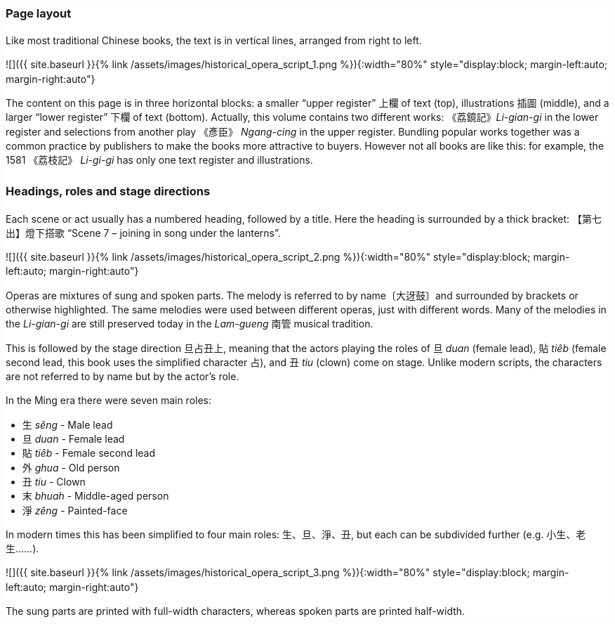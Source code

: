 ### Page layout

Like most traditional Chinese books, the text is in vertical lines, arranged
from right to left.

![]({{ site.baseurl }}{% link /assets/images/historical_opera_script_1.png %}){:width="80%" style="display:block; margin-left:auto; margin-right:auto"}

The content on this page is in three horizontal blocks: a smaller “upper
register” 上欄 of text (top), illustrations 插圖 (middle), and a larger “lower
register” 下欄 of text (bottom). Actually, this volume contains two different
works: 《荔鏡記》*Li-gian-gi* in the lower register and selections from another
play 《彥臣》 *Ngang-cing* in the upper register. Bundling popular works
together was a common practice by publishers to make the books more attractive
to buyers. However not all books are like this: for example, the 1581
《荔枝記》 *Li-gi-gi* has only one text register and illustrations.

### Headings, roles and stage directions

Each scene or act usually has a numbered heading, followed by a title. Here the
heading is surrounded by a thick bracket: 【第七出】燈下搭歌 “Scene 7 – joining
in song under the lanterns”.

![]({{ site.baseurl }}{% link /assets/images/historical_opera_script_2.png %}){:width="80%" style="display:block; margin-left:auto; margin-right:auto"}

Operas are mixtures of sung and spoken parts. The melody is referred to by
name〔大迓鼓〕and surrounded by brackets or otherwise highlighted. The same
melodies were used between different operas, just with different words. Many of
the melodies in the *Li-gian-gi* are still preserved today in the *Lam-gueng*
南管 musical tradition.

This is followed by the stage direction 旦占丑上, meaning that the actors
playing the roles of 旦 *duan* (female lead), 貼 *tiêb* (female second lead,
this book uses the simplified character 占), and 丑 *tiu* (clown) come on
stage. Unlike modern scripts, the characters are not referred to by name but by
the actor’s role.

In the Ming era there were seven main roles:

 * 生 *sêng* - Male lead
 * 旦 *duan* - Female lead
 * 貼 *tiêb* - Female second lead
 * 外 *ghua* - Old person
 * 丑 *tiu* - Clown
 * 末 *bhuah* - Middle-aged person
 * 淨 *zêng* - Painted-face

In modern times this has been simplified to four main roles: 生、旦、淨、丑,
but each can be subdivided further (e.g. 小生、老生……).

![]({{ site.baseurl }}{% link /assets/images/historical_opera_script_3.png %}){:width="80%" style="display:block; margin-left:auto; margin-right:auto"}

The sung parts are printed with full-width characters, whereas spoken parts are
printed half-width.
